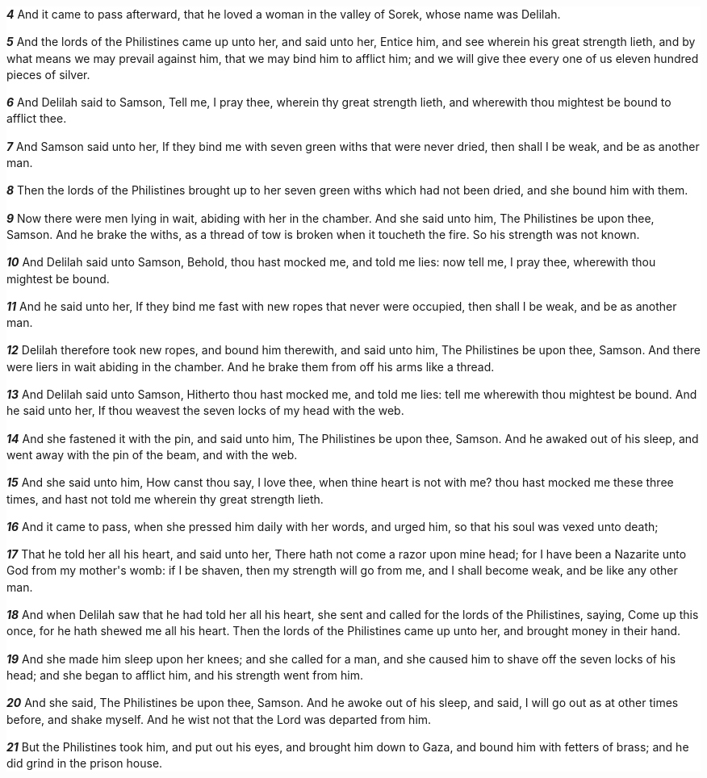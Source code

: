 ***4*** And it came to pass afterward, that he loved a woman in the valley of Sorek, whose name was Delilah.

***5*** And the lords of the Philistines came up unto her, and said unto her, Entice him, and see wherein his great strength lieth, and by what means we may prevail against him, that we may bind him to afflict him; and we will give thee every one of us eleven hundred pieces of silver.

***6*** And Delilah said to Samson, Tell me, I pray thee, wherein thy great strength lieth, and wherewith thou mightest be bound to afflict thee.

***7*** And Samson said unto her, If they bind me with seven green withs that were never dried, then shall I be weak, and be as another man.

***8*** Then the lords of the Philistines brought up to her seven green withs which had not been dried, and she bound him with them.

***9*** Now there were men lying in wait, abiding with her in the chamber. And she said unto him, The Philistines be upon thee, Samson. And he brake the withs, as a thread of tow is broken when it toucheth the fire. So his strength was not known.

***10*** And Delilah said unto Samson, Behold, thou hast mocked me, and told me lies: now tell me, I pray thee, wherewith thou mightest be bound.

***11*** And he said unto her, If they bind me fast with new ropes that never were occupied, then shall I be weak, and be as another man.

***12*** Delilah therefore took new ropes, and bound him therewith, and said unto him, The Philistines be upon thee, Samson. And there were liers in wait abiding in the chamber. And he brake them from off his arms like a thread.

***13*** And Delilah said unto Samson, Hitherto thou hast mocked me, and told me lies: tell me wherewith thou mightest be bound. And he said unto her, If thou weavest the seven locks of my head with the web.

***14*** And she fastened it with the pin, and said unto him, The Philistines be upon thee, Samson. And he awaked out of his sleep, and went away with the pin of the beam, and with the web.

***15*** And she said unto him, How canst thou say, I love thee, when thine heart is not with me? thou hast mocked me these three times, and hast not told me wherein thy great strength lieth.

***16*** And it came to pass, when she pressed him daily with her words, and urged him, so that his soul was vexed unto death;

***17*** That he told her all his heart, and said unto her, There hath not come a razor upon mine head; for I have been a Nazarite unto God from my mother's womb: if I be shaven, then my strength will go from me, and I shall become weak, and be like any other man.

***18*** And when Delilah saw that he had told her all his heart, she sent and called for the lords of the Philistines, saying, Come up this once, for he hath shewed me all his heart. Then the lords of the Philistines came up unto her, and brought money in their hand.

***19*** And she made him sleep upon her knees; and she called for a man, and she caused him to shave off the seven locks of his head; and she began to afflict him, and his strength went from him.

***20*** And she said, The Philistines be upon thee, Samson. And he awoke out of his sleep, and said, I will go out as at other times before, and shake myself. And he wist not that the Lord was departed from him.

***21*** But the Philistines took him, and put out his eyes, and brought him down to Gaza, and bound him with fetters of brass; and he did grind in the prison house.
